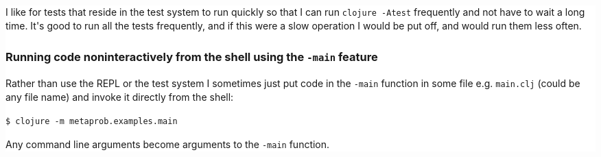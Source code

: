 I like for tests that reside in the test system to run quickly so that
I can run `clojure -Atest` frequently and not have to wait a long time.
It's good to run all the tests frequently, and if this were a slow
operation I would be put off, and would run them less often.

### Running code noninteractively from the shell using the `-main` feature

Rather than use the REPL or the test system I sometimes just put code
in the `-main` function in some file e.g. `main.clj` (could be any
file name) and invoke it directly from the shell:

    $ clojure -m metaprob.examples.main

Any command line arguments become arguments to the `-main` function.
